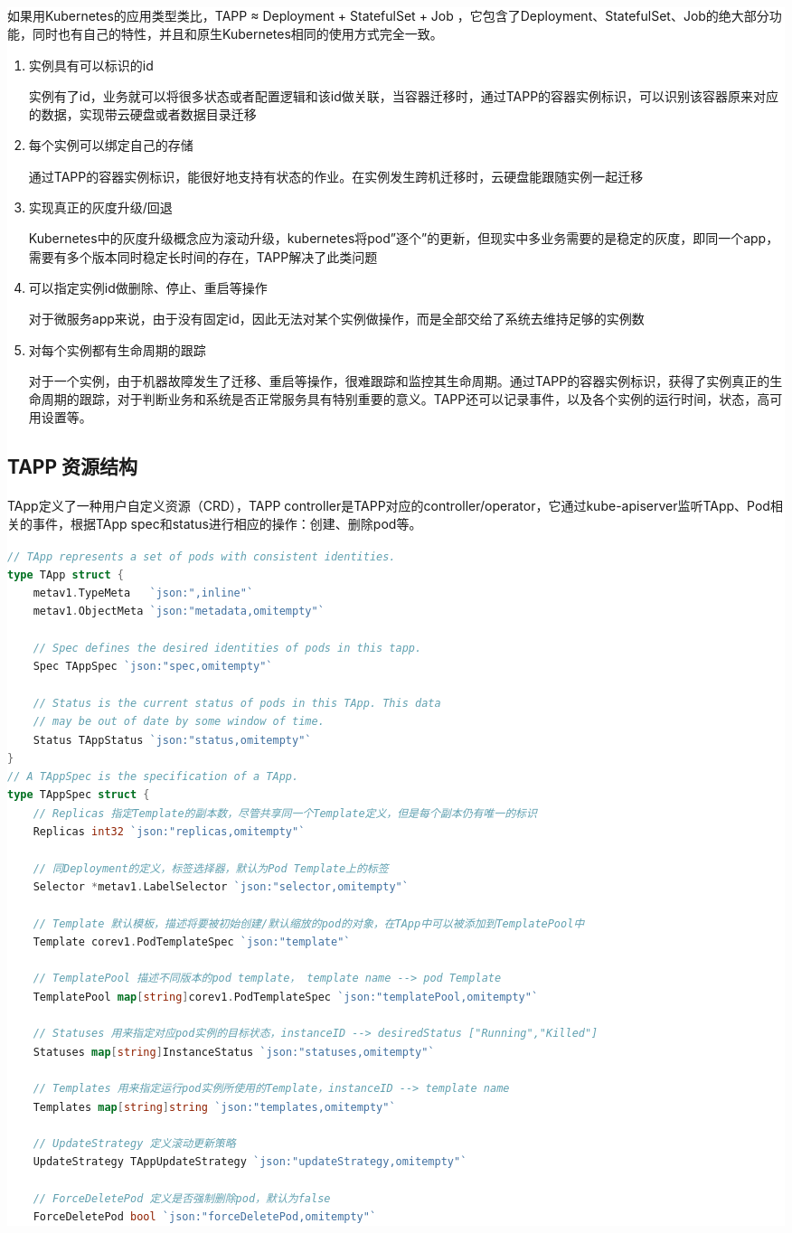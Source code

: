如果用Kubernetes的应用类型类比，TAPP ≈ Deployment + StatefulSet + Job ，它包含了Deployment、StatefulSet、Job的绝大部分功能，同时也有自己的特性，并且和原生Kubernetes相同的使用方式完全一致。

1. 实例具有可以标识的id

   实例有了id，业务就可以将很多状态或者配置逻辑和该id做关联，当容器迁移时，通过TAPP的容器实例标识，可以识别该容器原来对应的数据，实现带云硬盘或者数据目录迁移

2. 每个实例可以绑定自己的存储

   通过TAPP的容器实例标识，能很好地支持有状态的作业。在实例发生跨机迁移时，云硬盘能跟随实例一起迁移

3. 实现真正的灰度升级/回退

   Kubernetes中的灰度升级概念应为滚动升级，kubernetes将pod”逐个”的更新，但现实中多业务需要的是稳定的灰度，即同一个app，需要有多个版本同时稳定长时间的存在，TAPP解决了此类问题

4. 可以指定实例id做删除、停止、重启等操作

   对于微服务app来说，由于没有固定id，因此无法对某个实例做操作，而是全部交给了系统去维持足够的实例数

5. 对每个实例都有生命周期的跟踪

   对于一个实例，由于机器故障发生了迁移、重启等操作，很难跟踪和监控其生命周期。通过TAPP的容器实例标识，获得了实例真正的生命周期的跟踪，对于判断业务和系统是否正常服务具有特别重要的意义。TAPP还可以记录事件，以及各个实例的运行时间，状态，高可用设置等。

## TAPP 资源结构

TApp定义了一种用户自定义资源（CRD），TAPP controller是TAPP对应的controller/operator，它通过kube-apiserver监听TApp、Pod相关的事件，根据TApp spec和status进行相应的操作：创建、删除pod等。

```go
// TApp represents a set of pods with consistent identities.
type TApp struct {
    metav1.TypeMeta   `json:",inline"`
    metav1.ObjectMeta `json:"metadata,omitempty"`

    // Spec defines the desired identities of pods in this tapp.
    Spec TAppSpec `json:"spec,omitempty"`

    // Status is the current status of pods in this TApp. This data
    // may be out of date by some window of time.
    Status TAppStatus `json:"status,omitempty"`
}
// A TAppSpec is the specification of a TApp.
type TAppSpec struct {
    // Replicas 指定Template的副本数，尽管共享同一个Template定义，但是每个副本仍有唯一的标识
    Replicas int32 `json:"replicas,omitempty"`

    // 同Deployment的定义，标签选择器，默认为Pod Template上的标签
    Selector *metav1.LabelSelector `json:"selector,omitempty"`

    // Template 默认模板，描述将要被初始创建/默认缩放的pod的对象，在TApp中可以被添加到TemplatePool中
    Template corev1.PodTemplateSpec `json:"template"`

    // TemplatePool 描述不同版本的pod template， template name --> pod Template
    TemplatePool map[string]corev1.PodTemplateSpec `json:"templatePool,omitempty"`

    // Statuses 用来指定对应pod实例的目标状态，instanceID --> desiredStatus ["Running","Killed"]
    Statuses map[string]InstanceStatus `json:"statuses,omitempty"`

    // Templates 用来指定运行pod实例所使用的Template，instanceID --> template name
    Templates map[string]string `json:"templates,omitempty"`

    // UpdateStrategy 定义滚动更新策略
    UpdateStrategy TAppUpdateStrategy `json:"updateStrategy,omitempty"`

    // ForceDeletePod 定义是否强制删除pod，默认为false
    ForceDeletePod bool `json:"forceDeletePod,omitempty"`
```